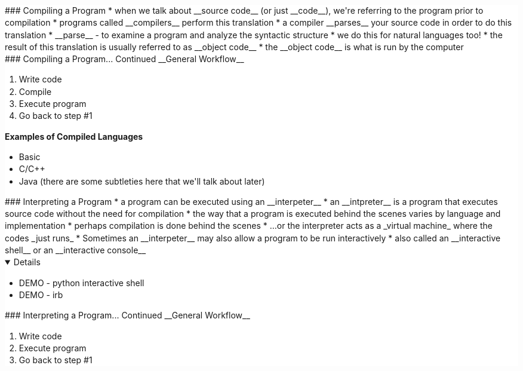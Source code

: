 <section markdown="block">
### Compiling a Program
* when we talk about __source code__ (or just __code__), we're referring to the program prior to compilation
* programs called __compilers__ perform this translation
* a compiler __parses__ your source code in order to do this translation
	* __parse__ - to examine a program and analyze the syntactic structure
	* we do this for natural languages too!
* the result of this translation is usually referred to as __object code__
* the __object code__ is what is run by the computer
</section>

<section markdown="block">
### Compiling a Program... Continued
__General Workflow__

1. Write code
2. Compile
3. Execute program
4. Go back to step #1

__Examples of Compiled Languages__

* Basic
* C/C++
* Java (there are some subtleties here that we'll talk about later)
</section>

<section markdown="block">
### Interpreting a Program
* a program can be executed using an __interpeter__
* an __intpreter__ is a program that executes source code without the need for compilation
	* the way that a program is executed behind the scenes varies by language and implementation
	* perhaps compilation is done behind the scenes
	* ...or the interpreter acts as a _virtual machine_ where the codes _just runs_
* Sometimes an __interpeter__ may also allow a program to be run interactively
	* also called an __interactive shell__ or an __interactive console__

<details open markdown="block">

* DEMO - python interactive shell
* DEMO - irb

</details>
</section>

<section markdown="block">
### Interpreting a Program... Continued
__General Workflow__

1. Write code
2. Execute program
3. Go back to step #1
